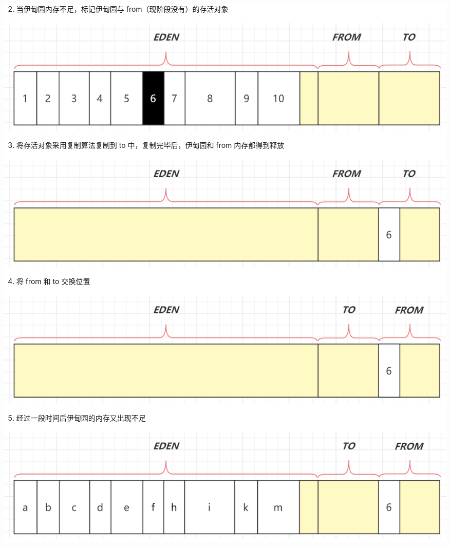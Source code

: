 2. 当伊甸园内存不足，标记伊甸园与 from（现阶段没有）的存活对象

![image-20210831213640110](img\image-20210831213640110.png)

3. 将存活对象采用复制算法复制到 to 中，复制完毕后，伊甸园和 from 内存都得到释放

![image-20210831213657861](img\image-20210831213657861.png)

4. 将 from 和 to 交换位置

![image-20210831213708776](img\image-20210831213708776.png)

5. 经过一段时间后伊甸园的内存又出现不足

![image-20210831213724858](img\image-20210831213724858.png)
